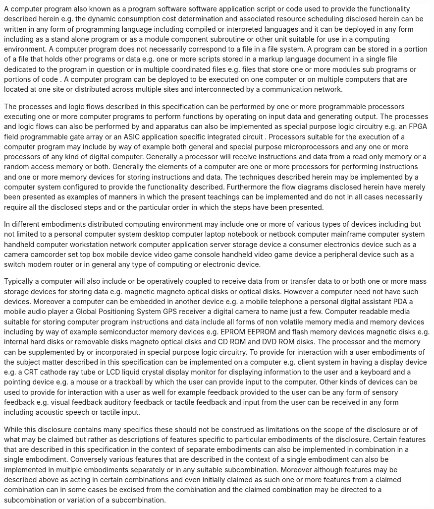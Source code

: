 A computer program also known as a program software software application script or code used to provide the functionality described herein e.g. the dynamic consumption cost determination and associated resource scheduling disclosed herein can be written in any form of programming language including compiled or interpreted languages and it can be deployed in any form including as a stand alone program or as a module component subroutine or other unit suitable for use in a computing environment. A computer program does not necessarily correspond to a file in a file system. A program can be stored in a portion of a file that holds other programs or data e.g. one or more scripts stored in a markup language document in a single file dedicated to the program in question or in multiple coordinated files e.g. files that store one or more modules sub programs or portions of code . A computer program can be deployed to be executed on one computer or on multiple computers that are located at one site or distributed across multiple sites and interconnected by a communication network.

The processes and logic flows described in this specification can be performed by one or more programmable processors executing one or more computer programs to perform functions by operating on input data and generating output. The processes and logic flows can also be performed by and apparatus can also be implemented as special purpose logic circuitry e.g. an FPGA field programmable gate array or an ASIC application specific integrated circuit . Processors suitable for the execution of a computer program may include by way of example both general and special purpose microprocessors and any one or more processors of any kind of digital computer. Generally a processor will receive instructions and data from a read only memory or a random access memory or both. Generally the elements of a computer are one or more processors for performing instructions and one or more memory devices for storing instructions and data. The techniques described herein may be implemented by a computer system configured to provide the functionality described. Furthermore the flow diagrams disclosed herein have merely been presented as examples of manners in which the present teachings can be implemented and do not in all cases necessarily require all the disclosed steps and or the particular order in which the steps have been presented.

In different embodiments distributed computing environment may include one or more of various types of devices including but not limited to a personal computer system desktop computer laptop notebook or netbook computer mainframe computer system handheld computer workstation network computer application server storage device a consumer electronics device such as a camera camcorder set top box mobile device video game console handheld video game device a peripheral device such as a switch modem router or in general any type of computing or electronic device.

Typically a computer will also include or be operatively coupled to receive data from or transfer data to or both one or more mass storage devices for storing data e.g. magnetic magneto optical disks or optical disks. However a computer need not have such devices. Moreover a computer can be embedded in another device e.g. a mobile telephone a personal digital assistant PDA a mobile audio player a Global Positioning System GPS receiver a digital camera to name just a few. Computer readable media suitable for storing computer program instructions and data include all forms of non volatile memory media and memory devices including by way of example semiconductor memory devices e.g. EPROM EEPROM and flash memory devices magnetic disks e.g. internal hard disks or removable disks magneto optical disks and CD ROM and DVD ROM disks. The processor and the memory can be supplemented by or incorporated in special purpose logic circuitry. To provide for interaction with a user embodiments of the subject matter described in this specification can be implemented on a computer e.g. client system in having a display device e.g. a CRT cathode ray tube or LCD liquid crystal display monitor for displaying information to the user and a keyboard and a pointing device e.g. a mouse or a trackball by which the user can provide input to the computer. Other kinds of devices can be used to provide for interaction with a user as well for example feedback provided to the user can be any form of sensory feedback e.g. visual feedback auditory feedback or tactile feedback and input from the user can be received in any form including acoustic speech or tactile input.

While this disclosure contains many specifics these should not be construed as limitations on the scope of the disclosure or of what may be claimed but rather as descriptions of features specific to particular embodiments of the disclosure. Certain features that are described in this specification in the context of separate embodiments can also be implemented in combination in a single embodiment. Conversely various features that are described in the context of a single embodiment can also be implemented in multiple embodiments separately or in any suitable subcombination. Moreover although features may be described above as acting in certain combinations and even initially claimed as such one or more features from a claimed combination can in some cases be excised from the combination and the claimed combination may be directed to a subcombination or variation of a subcombination.
